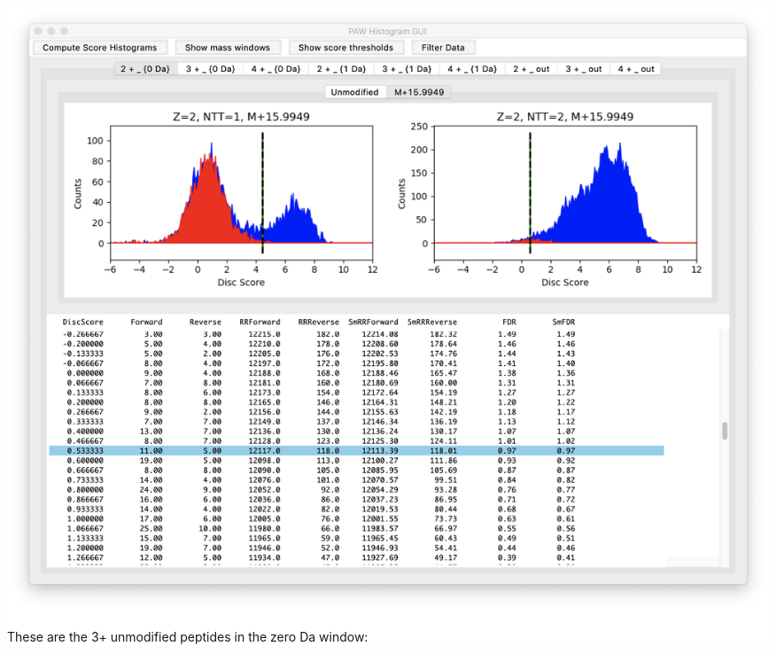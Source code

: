 ![scores_zeroDa_2plus_oxMet](images/scores_zeroDa_2plus_oxMet.png)

These are the 3+ unmodified peptides in the zero Da window:
